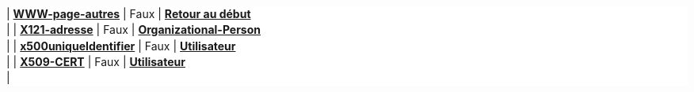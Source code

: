 | [**WWW-page-autres**](a-url.md)                                                                                                  | Faux     | [**Retour au début**](c-top.md)<br/>                                                                                 |
| [**X121-adresse**](a-x121address.md)                                                                                            | Faux     | [**Organizational-Person**](c-organizationalperson.md)<br/>                                              |
| [**x500uniqueIdentifier**](a-x500uniqueidentifier.md)                                                                           | Faux     | [**Utilisateur**](c-user.md)<br/>                                                                               |
| [**X509-CERT**](a-usercertificate.md)                                                                                           | Faux     | [**Utilisateur**](c-user.md)<br/>                                                                               |



 

 





